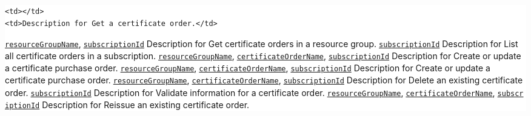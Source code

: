     <td></td>
    <td>Description for Get a certificate order.</td>
</tr>
<tr>
    <td><a href="#list_by_resource_group"><CopyableCode code="list_by_resource_group" /></a></td>
    <td><CopyableCode code="select" /></td>
    <td><a href="#parameter-resourceGroupName"><code>resourceGroupName</code></a>, <a href="#parameter-subscriptionId"><code>subscriptionId</code></a></td>
    <td></td>
    <td>Description for Get certificate orders in a resource group.</td>
</tr>
<tr>
    <td><a href="#list"><CopyableCode code="list" /></a></td>
    <td><CopyableCode code="select" /></td>
    <td><a href="#parameter-subscriptionId"><code>subscriptionId</code></a></td>
    <td></td>
    <td>Description for List all certificate orders in a subscription.</td>
</tr>
<tr>
    <td><a href="#create_or_update"><CopyableCode code="create_or_update" /></a></td>
    <td><CopyableCode code="insert" /></td>
    <td><a href="#parameter-resourceGroupName"><code>resourceGroupName</code></a>, <a href="#parameter-certificateOrderName"><code>certificateOrderName</code></a>, <a href="#parameter-subscriptionId"><code>subscriptionId</code></a></td>
    <td></td>
    <td>Description for Create or update a certificate purchase order.</td>
</tr>
<tr>
    <td><a href="#update"><CopyableCode code="update" /></a></td>
    <td><CopyableCode code="update" /></td>
    <td><a href="#parameter-resourceGroupName"><code>resourceGroupName</code></a>, <a href="#parameter-certificateOrderName"><code>certificateOrderName</code></a>, <a href="#parameter-subscriptionId"><code>subscriptionId</code></a></td>
    <td></td>
    <td>Description for Create or update a certificate purchase order.</td>
</tr>
<tr>
    <td><a href="#delete"><CopyableCode code="delete" /></a></td>
    <td><CopyableCode code="delete" /></td>
    <td><a href="#parameter-resourceGroupName"><code>resourceGroupName</code></a>, <a href="#parameter-certificateOrderName"><code>certificateOrderName</code></a>, <a href="#parameter-subscriptionId"><code>subscriptionId</code></a></td>
    <td></td>
    <td>Description for Delete an existing certificate order.</td>
</tr>
<tr>
    <td><a href="#validate_purchase_information"><CopyableCode code="validate_purchase_information" /></a></td>
    <td><CopyableCode code="exec" /></td>
    <td><a href="#parameter-subscriptionId"><code>subscriptionId</code></a></td>
    <td></td>
    <td>Description for Validate information for a certificate order.</td>
</tr>
<tr>
    <td><a href="#reissue"><CopyableCode code="reissue" /></a></td>
    <td><CopyableCode code="exec" /></td>
    <td><a href="#parameter-resourceGroupName"><code>resourceGroupName</code></a>, <a href="#parameter-certificateOrderName"><code>certificateOrderName</code></a>, <a href="#parameter-subscriptionId"><code>subscriptionId</code></a></td>
    <td></td>
    <td>Description for Reissue an existing certificate order.</td>
</tr>
<tr>
    <td><a href="#renew"><CopyableCode code="renew" /></a></td>